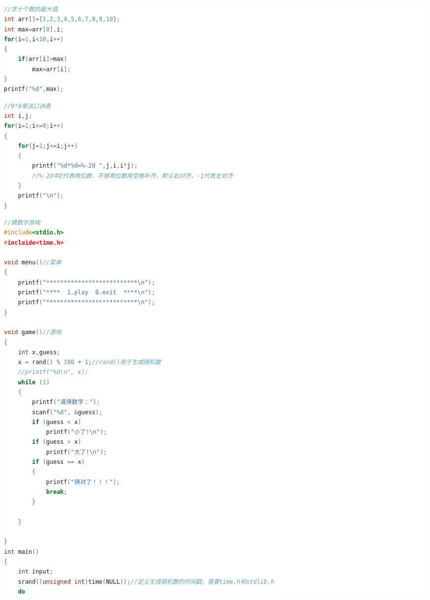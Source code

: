```c
//求十个数的最大值
int arr[]={1,2,3,4,5,6,7,8,9,10};
int max=arr[0],i;
for(i=1,i<10,i++)
{
    if(arr[i]>max)
        max=arr[i];
}
printf("%d",max);
```

```c
//9*9乘法口诀表
int i,j;
for(i=1;i<=9;i++)
{
    for(j=1;j<=i;j++)
    {
        printf("%d*%d=%-2d ",j,i,i*j);
        //%-2d中2代表两位数，不够两位数用空格补齐，默认右对齐，-1代表左对齐
    }
    printf("\n");
}
```

```c
//猜数字游戏
#include<stdio.h>
#incluide<time.h>

void menu()//菜单
{
	printf("**************************\n");
	printf("****  1.play  0.exit  ****\n");
	printf("**************************\n");
}

void game()//游戏
{
	int x,guess;
	x = rand() % 100 + 1;//rand()用于生成随机数
	//printf("%d\n", x);
	while (1)
	{
		printf("请猜数字：");
		scanf("%d", &guess);
		if (guess < x)
			printf("小了!\n");
		if (guess > x)
			printf("大了!\n");
		if (guess == x)
		{
			printf("猜对了！！！");
			break;
		}

	}

}
int main()
{
	int input;
	srand((unsigned int)time(NULL));//定义生成随机数的时间戳，需要time.h和stdlib.h
	do
```